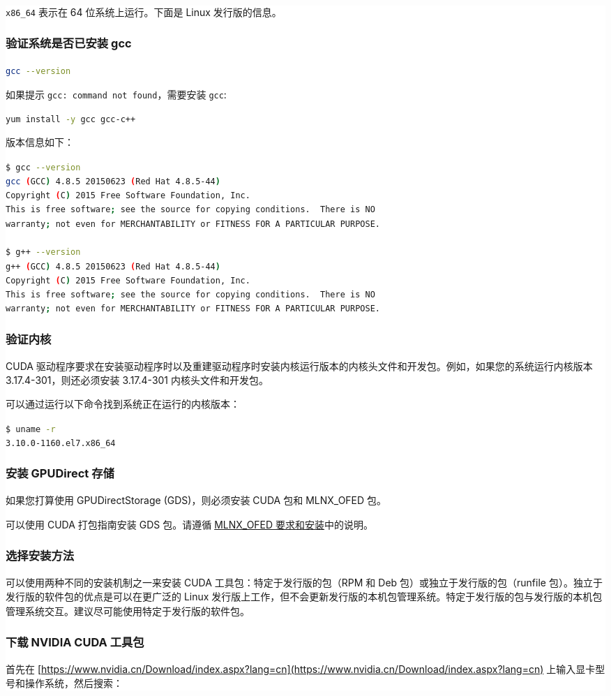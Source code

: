 `x86_64` 表示在 64 位系统上运行。下面是 Linux 发行版的信息。

### 验证系统是否已安装 gcc

```bash
gcc --version
```

如果提示 `gcc: command not found`，需要安装 `gcc`:

```bash
yum install -y gcc gcc-c++ 
```

版本信息如下：

```bash
$ gcc --version
gcc (GCC) 4.8.5 20150623 (Red Hat 4.8.5-44)
Copyright (C) 2015 Free Software Foundation, Inc.
This is free software; see the source for copying conditions.  There is NO
warranty; not even for MERCHANTABILITY or FITNESS FOR A PARTICULAR PURPOSE.

$ g++ --version
g++ (GCC) 4.8.5 20150623 (Red Hat 4.8.5-44)
Copyright (C) 2015 Free Software Foundation, Inc.
This is free software; see the source for copying conditions.  There is NO
warranty; not even for MERCHANTABILITY or FITNESS FOR A PARTICULAR PURPOSE.
```

### 验证内核

CUDA 驱动程序要求在安装驱动程序时以及重建驱动程序时安装内核运行版本的内核头文件和开发包。例如，如果您的系统运行内核版本 3.17.4-301，则还必须安装 3.17.4-301 内核头文件和开发包。

可以通过运行以下命令找到系统正在运行的内核版本：

```bash
$ uname -r
3.10.0-1160.el7.x86_64
```

### 安装 GPUDirect 存储

如果您打算使用 GPUDirectStorage (GDS)，则必须安装 CUDA 包和 MLNX_OFED 包。

可以使用 CUDA 打包指南安装 GDS 包。请遵循 [MLNX_OFED 要求和安装](https://docs.nvidia.com/gpudirect-storage/troubleshooting-guide/index.html#mofed-req-install)中的说明。

### 选择安装方法

可以使用两种不同的安装机制之一来安装 CUDA 工具包：特定于发行版的包（RPM 和 Deb 包）或独立于发行版的包（runfile 包）。独立于发行版的软件包的优点是可以在更广泛的 Linux 发行版上工作，但不会更新发行版的本机包管理系统。特定于发行版的包与发行版的本机包管理系统交互。建议尽可能使用特定于发行版的软件包。

### 下载 NVIDIA CUDA 工具包

首先在 [https://www.nvidia.cn/Download/index.aspx?lang=cn](https://www.nvidia.cn/Download/index.aspx?lang=cn) 上输入显卡型号和操作系统，然后搜索：
